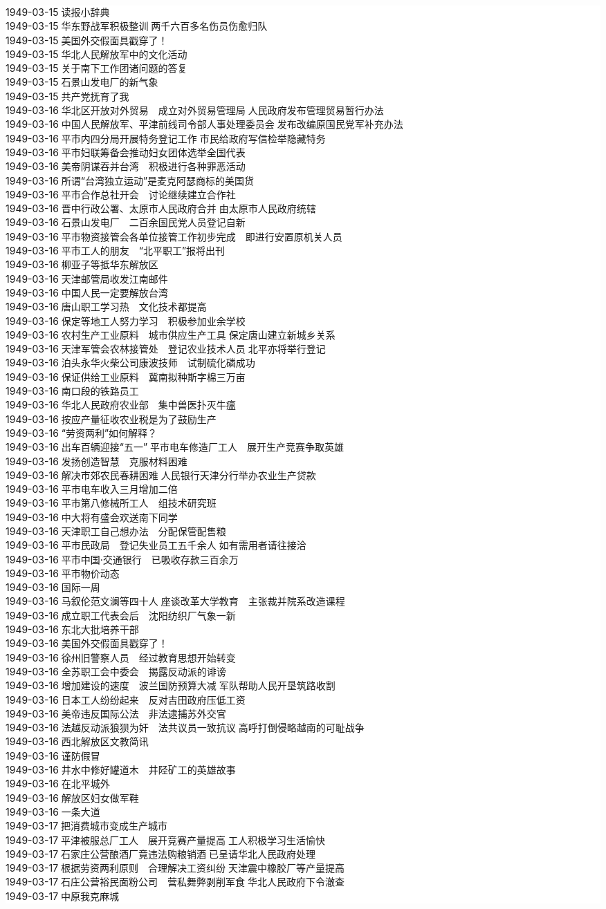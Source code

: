 1949-03-15 读报小辞典  
1949-03-15 华东野战军积极整训  两千六百多名伤员伤愈归队  
1949-03-15 美国外交假面具戳穿了！  
1949-03-15 华北人民解放军中的文化活动  
1949-03-15 关于南下工作团诸问题的答复  
1949-03-15 石景山发电厂的新气象  
1949-03-15 共产党抚育了我  
1949-03-16 华北区开放对外贸易　成立对外贸易管理局  人民政府发布管理贸易暂行办法  
1949-03-16 中国人民解放军、平津前线司令部人事处理委员会  发布改编原国民党军补充办法  
1949-03-16 平市内四分局开展特务登记工作  市民给政府写信检举隐藏特务  
1949-03-16 平市妇联筹备会推动妇女团体选举全国代表  
1949-03-16 美帝阴谋吞并台湾　积极进行各种罪恶活动  
1949-03-16 所谓“台湾独立运动”是麦克阿瑟商标的美国货  
1949-03-16 平市合作总社开会　讨论继续建立合作社  
1949-03-16 晋中行政公署、太原市人民政府合并  由太原市人民政府统辖  
1949-03-16 石景山发电厂　二百余国民党人员登记自新  
1949-03-16 平市物资接管会各单位接管工作初步完成　即进行安置原机关人员  
1949-03-16 平市工人的朋友　“北平职工”报将出刊  
1949-03-16 柳亚子等抵华东解放区  
1949-03-16 天津邮管局收发江南邮件  
1949-03-16 中国人民一定要解放台湾  
1949-03-16 唐山职工学习热　文化技术都提高  
1949-03-16 保定等地工人努力学习　积极参加业余学校  
1949-03-16 农村生产工业原料　城市供应生产工具  保定唐山建立新城乡关系  
1949-03-16 天津军管会农林接管处　登记农业技术人员  北平亦将举行登记  
1949-03-16 泊头永华火柴公司康波技师　试制硫化磷成功  
1949-03-16 保证供给工业原料　冀南拟种斯字棉三万亩  
1949-03-16 南口段的铁路员工  
1949-03-16 华北人民政府农业部　集中兽医扑灭牛瘟  
1949-03-16 按应产量征收农业税是为了鼓励生产  
1949-03-16 “劳资两利”如何解释？  
1949-03-16 出车百辆迎接“五一”  平市电车修造厂工人　展开生产竞赛争取英雄  
1949-03-16 发扬创造智慧　克服材料困难  
1949-03-16 解决市郊农民春耕困难  人民银行天津分行举办农业生产贷款  
1949-03-16 平市电车收入三月增加二倍  
1949-03-16 平市第八修械所工人　组技术研究班  
1949-03-16 中大将有盛会欢送南下同学  
1949-03-16 天津职工自己想办法　分配保管配售粮  
1949-03-16 平市民政局　登记失业员工五千余人  如有需用者请往接洽  
1949-03-16 平市中国·交通银行　已吸收存款三百余万  
1949-03-16 平市物价动态  
1949-03-16 国际一周  
1949-03-16 马叙伦范文澜等四十人  座谈改革大学教育　主张裁并院系改造课程  
1949-03-16 成立职工代表会后　沈阳纺织厂气象一新  
1949-03-16 东北大批培养干部  
1949-03-16 美国外交假面具戳穿了！  
1949-03-16 徐州旧警察人员　经过教育思想开始转变  
1949-03-16 全苏职工会中委会　揭露反动派的诽谤  
1949-03-16 增加建设的速度　波兰国防预算大减  军队帮助人民开垦筑路收割  
1949-03-16 日本工人纷纷起来　反对吉田政府压低工资  
1949-03-16 美帝违反国际公法　非法逮捕苏外交官  
1949-03-16 法越反动派狼狈为奸　法共议员一致抗议   高呼打倒侵略越南的可耻战争  
1949-03-16 西北解放区文教简讯  
1949-03-16 谨防假冒  
1949-03-16 井水中修好罐道木　井陉矿工的英雄故事  
1949-03-16 在北平城外  
1949-03-16 解放区妇女做军鞋  
1949-03-16 一条大道  
1949-03-17 把消费城市变成生产城市  
1949-03-17 平津被服总厂工人　展开竞赛产量提高  工人积极学习生活愉快  
1949-03-17 石家庄公营酿酒厂竟违法购粮销酒  已呈请华北人民政府处理  
1949-03-17 根据劳资两利原则　合理解决工资纠纷  天津震中橡胶厂等产量提高  
1949-03-17 石庄公营裕民面粉公司　营私舞弊剥削军食  华北人民政府下令澈查  
1949-03-17 中原我克麻城  